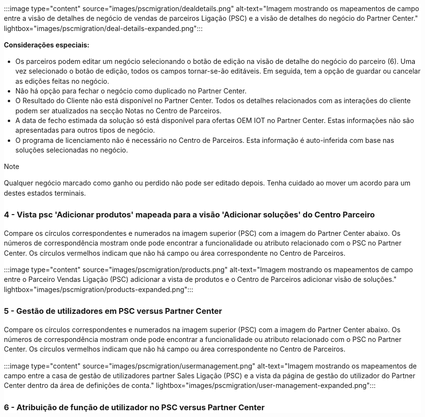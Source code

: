 :::image type="content" source="images/pscmigration/dealdetails.png" alt-text="Imagem mostrando os mapeamentos de campo entre a visão de detalhes de negócio de vendas de parceiros Ligação (PSC) e a visão de detalhes do negócio do Partner Center." lightbox="images/pscmigration/deal-details-expanded.png":::

**Considerações especiais:**

- Os parceiros podem editar um negócio selecionando o botão de edição na visão de detalhe do negócio do parceiro (6). Uma vez selecionado o botão de edição, todos os campos tornar-se-ão editáveis. Em seguida, tem a opção de guardar ou cancelar as edições feitas no negócio.
- Não há opção para fechar o negócio como duplicado no Partner Center.
- O Resultado do Cliente não está disponível no Partner Center. Todos os detalhes relacionados com as interações do cliente podem ser atualizados na secção Notas no Centro de Parceiros.
- A data de fecho estimada da solução só está disponível para ofertas OEM IOT no Partner Center. Estas informações não são apresentadas para outros tipos de negócio.
- O programa de licenciamento não é necessário no Centro de Parceiros. Esta informação é auto-inferida com base nas soluções selecionadas no negócio.

>[!Note]
>Qualquer negócio marcado como ganho ou perdido não pode ser editado depois. Tenha cuidado ao mover um acordo para um destes estados terminais.

### <a name="4---psc-add-products-view-mapped-to-the-partner-center-add-solutions-view"></a>4 - Vista psc 'Adicionar produtos' mapeada para a visão 'Adicionar soluções' do Centro Parceiro

Compare os círculos correspondentes e numerados na imagem superior (PSC) com a imagem do Partner Center abaixo. Os números de correspondência mostram onde pode encontrar a funcionalidade ou atributo relacionado com o PSC no Partner Center. Os círculos vermelhos indicam que não há campo ou área correspondente no Centro de Parceiros.
  
:::image type="content" source="images/pscmigration/products.png" alt-text="Imagem mostrando os mapeamentos de campo entre o Parceiro Vendas Ligação (PSC) adicionar a vista de produtos e o Centro de Parceiros adicionar visão de soluções." lightbox="images/pscmigration/products-expanded.png":::

### <a name="5---user-management-in-psc-versus-partner-center"></a>5 - Gestão de utilizadores em PSC versus Partner Center

Compare os círculos correspondentes e numerados na imagem superior (PSC) com a imagem do Partner Center abaixo. Os números de correspondência mostram onde pode encontrar a funcionalidade ou atributo relacionado com o PSC no Partner Center. Os círculos vermelhos indicam que não há campo ou área correspondente no Centro de Parceiros.  

 :::image type="content" source="images/pscmigration/usermanagement.png" alt-text="Imagem mostrando os mapeamentos de campo entre a casa de gestão de utilizadores partner Sales Ligação (PSC) e a vista da página de gestão do utilizador do Partner Center dentro da área de definições de conta."  lightbox="images/pscmigration/user-management-expanded.png":::

### <a name="6---user-role-assignment-in-psc-versus-partner-center"></a>6 - Atribuição de função de utilizador no PSC versus Partner Center
